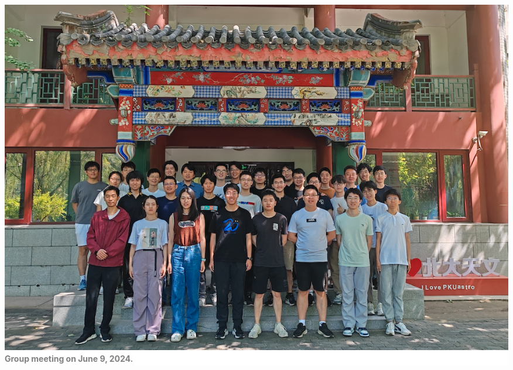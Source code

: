 <img src="/assets/group/Group_meeting_June9_2024.png" style="width:100%">                 
<figcaption><font color="grey"><b>Group meeting on June 9, 2024.</b></font></figcaption>
</figure>


<figure>   